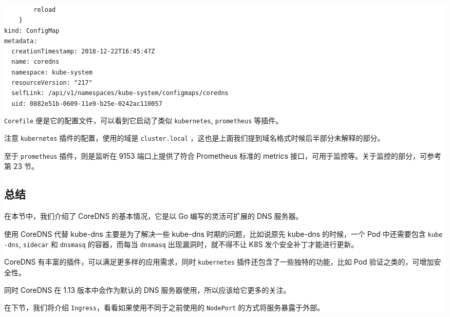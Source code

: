 ```
        reload
    }
kind: ConfigMap
metadata:
  creationTimestamp: 2018-12-22T16:45:47Z
  name: coredns
  namespace: kube-system
  resourceVersion: "217"
  selfLink: /api/v1/namespaces/kube-system/configmaps/coredns
  uid: 0882e51b-0609-11e9-b25e-0242ac110057

```

`Corefile` 便是它的配置文件，可以看到它启动了类似 `kubernetes`, `prometheus` 等插件。

注意 `kubernetes` 插件的配置，使用的域是 `cluster.local` ，这也是上面我们提到域名格式时候后半部分未解释的部分。

至于 `prometheus` 插件，则是监听在 9153 端口上提供了符合 Prometheus 标准的 metrics 接口，可用于监控等。关于监控的部分，可参考第 23 节。

## 总结

在本节中，我们介绍了 CoreDNS 的基本情况，它是以 Go 编写的灵活可扩展的 DNS 服务器。

使用 CoreDNS 代替 kube-dns 主要是为了解决一些 kube-dns 时期的问题，比如说原先 kube-dns 的时候，一个 Pod 中还需要包含 `kube-dns`, `sidecar` 和 `dnsmasq` 的容器，而每当 `dnsmasq` 出现漏洞时，就不得不让 K8S 发个安全补丁才能进行更新。

CoreDNS 有丰富的插件，可以满足更多样的应用需求，同时 `kubernetes` 插件还包含了一些独特的功能，比如 Pod 验证之类的，可增加安全性。

同时 CoreDNS 在 1.13 版本中会作为默认的 DNS 服务器使用，所以应该给它更多的关注。

在下节，我们将介绍 `Ingress`，看看如果使用不同于之前使用的 `NodePort` 的方式将服务暴露于外部。